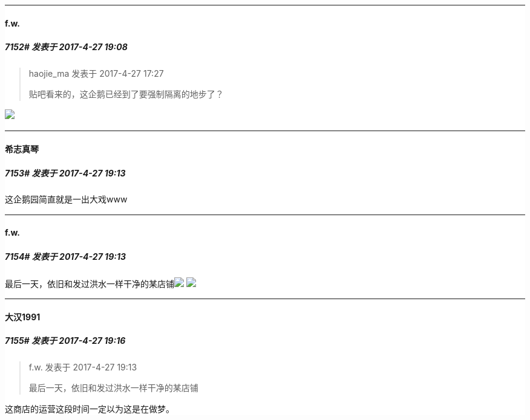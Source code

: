 -----

####  f.w.  
##### 7152#       发表于 2017-4-27 19:08



<blockquote>haojie_ma 发表于 2017-4-27 17:27

贴吧看来的，这企鹅已经到了要强制隔离的地步了？</blockquote>
<img src="http://i1.piimg.com/574536/57702c6fd0f59419s.jpg" referrerpolicy="no-referrer">







-----

####  希志真琴  
##### 7153#       发表于 2017-4-27 19:13




这企鹅园简直就是一出大戏www







-----

####  f.w.  
##### 7154#       发表于 2017-4-27 19:13




最后一天，依旧和发过洪水一样干净的某店铺<img src="https://static.saraba1st.com/image/smiley/face2017/050.png" referrerpolicy="no-referrer">
<img src="http://i1.piimg.com/574536/4dd37103ed1c0a3as.jpg" referrerpolicy="no-referrer">







-----

####  大汉1991  
##### 7155#       发表于 2017-4-27 19:16



<blockquote>f.w. 发表于 2017-4-27 19:13

最后一天，依旧和发过洪水一样干净的某店铺</blockquote>

这商店的运营这段时间一定以为这是在做梦。

